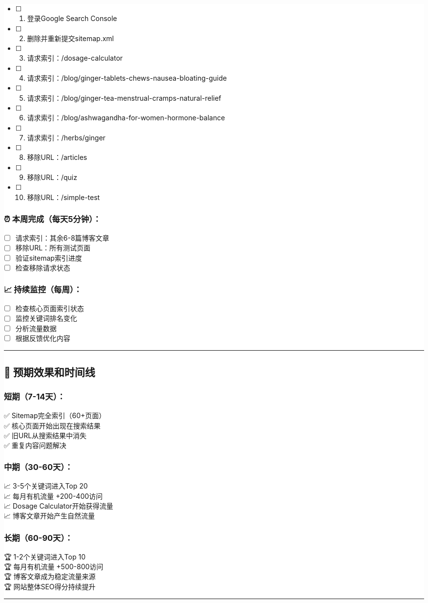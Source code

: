 - [ ] 1. 登录Google Search Console
- [ ] 2. 删除并重新提交sitemap.xml
- [ ] 3. 请求索引：/dosage-calculator
- [ ] 4. 请求索引：/blog/ginger-tablets-chews-nausea-bloating-guide
- [ ] 5. 请求索引：/blog/ginger-tea-menstrual-cramps-natural-relief
- [ ] 6. 请求索引：/blog/ashwagandha-for-women-hormone-balance
- [ ] 7. 请求索引：/herbs/ginger
- [ ] 8. 移除URL：/articles
- [ ] 9. 移除URL：/quiz
- [ ] 10. 移除URL：/simple-test

### **⏰ 本周完成（每天5分钟）：**

- [ ] 请求索引：其余6-8篇博客文章
- [ ] 移除URL：所有测试页面
- [ ] 验证sitemap索引进度
- [ ] 检查移除请求状态

### **📈 持续监控（每周）：**

- [ ] 检查核心页面索引状态
- [ ] 监控关键词排名变化
- [ ] 分析流量数据
- [ ] 根据反馈优化内容

---

## 🎯 **预期效果和时间线**

### **短期（7-14天）：**

✅ Sitemap完全索引（60+页面）  
✅ 核心页面开始出现在搜索结果  
✅ 旧URL从搜索结果中消失  
✅ 重复内容问题解决  

### **中期（30-60天）：**

📈 3-5个关键词进入Top 20  
📈 每月有机流量 +200-400访问  
📈 Dosage Calculator开始获得流量  
📈 博客文章开始产生自然流量  

### **长期（60-90天）：**

🏆 1-2个关键词进入Top 10  
🏆 每月有机流量 +500-800访问  
🏆 博客文章成为稳定流量来源  
🏆 网站整体SEO得分持续提升  

---
